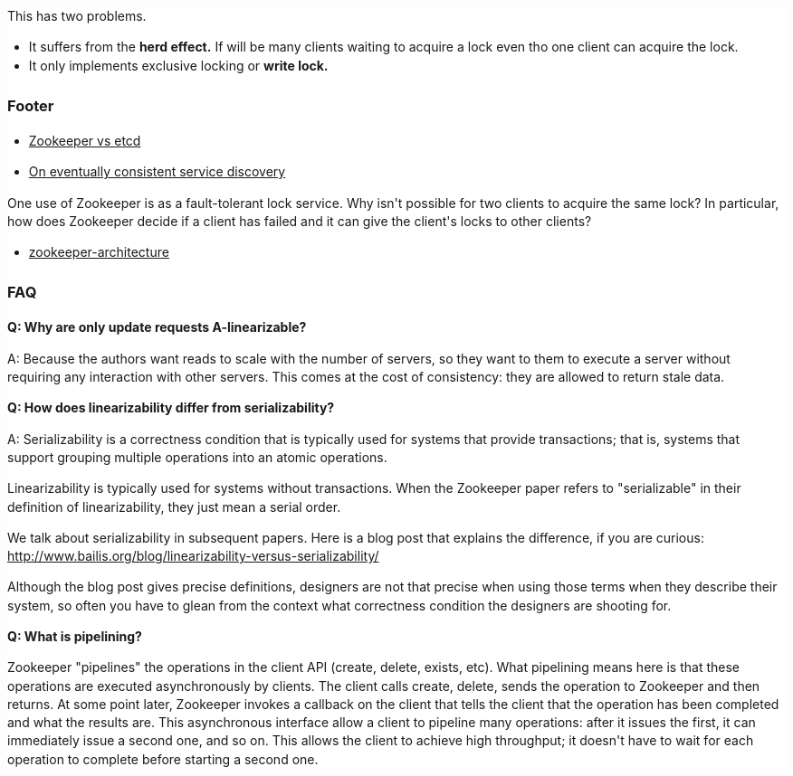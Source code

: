 This has two problems.
- It suffers from the **herd effect.** If will be many clients waiting to acquire a lock even tho one client can acquire the lock. 
- It only implements exclusive locking or **write lock.**


### Footer

- [Zookeeper vs etcd](https://imesha.me/apache-curator-vs-etcd3-9c1362600b26)

- [On eventually consistent service discovery](https://www.envoyproxy.io/docs/envoy/latest/intro/arch_overview/upstream/service_discovery)

One use of Zookeeper is as a fault-tolerant lock service. Why isn't possible for two clients to acquire the same lock? In particular, how does Zookeeper decide if a client has failed and it can give the client's locks to other clients?

- [zookeeper-architecture](https://data-flair.training/blogs/zookeeper-architecture/)

### FAQ

**Q: Why are only update requests A-linearizable?**

A: Because the authors want reads to scale with the number of servers,
so they want to them to execute a server without requiring any
interaction with other servers. This comes at the cost of
consistency: they are allowed to return stale data.

**Q: How does linearizability differ from serializability?**

A: Serializability is a correctness condition that is typically used for
systems that provide transactions; that is, systems that support
grouping multiple operations into an atomic operations.

Linearizability is typically used for systems without transactions.
When the Zookeeper paper refers to "serializable" in their definition
of linearizability, they just mean a serial order.

We talk about serializability in subsequent papers. Here is a blog
post that explains the difference, if you are curious:
http://www.bailis.org/blog/linearizability-versus-serializability/

Although the blog post gives precise definitions, designers are not
that precise when using those terms when they describe their
system, so often you have to glean from the context what
correctness condition the designers are shooting for.

**Q: What is pipelining?**

Zookeeper "pipelines" the operations in the client API (create,
delete, exists, etc). What pipelining means here is that these
operations are executed asynchronously by clients. The client calls
create, delete, sends the operation to Zookeeper and then returns.
At some point later, Zookeeper invokes a callback on the client that
tells the client that the operation has been completed and what the
results are. This asynchronous interface allow a client to pipeline
many operations: after it issues the first, it can immediately issue a
second one, and so on. This allows the client to achieve high
throughput; it doesn't have to wait for each operation to complete
before starting a second one.
